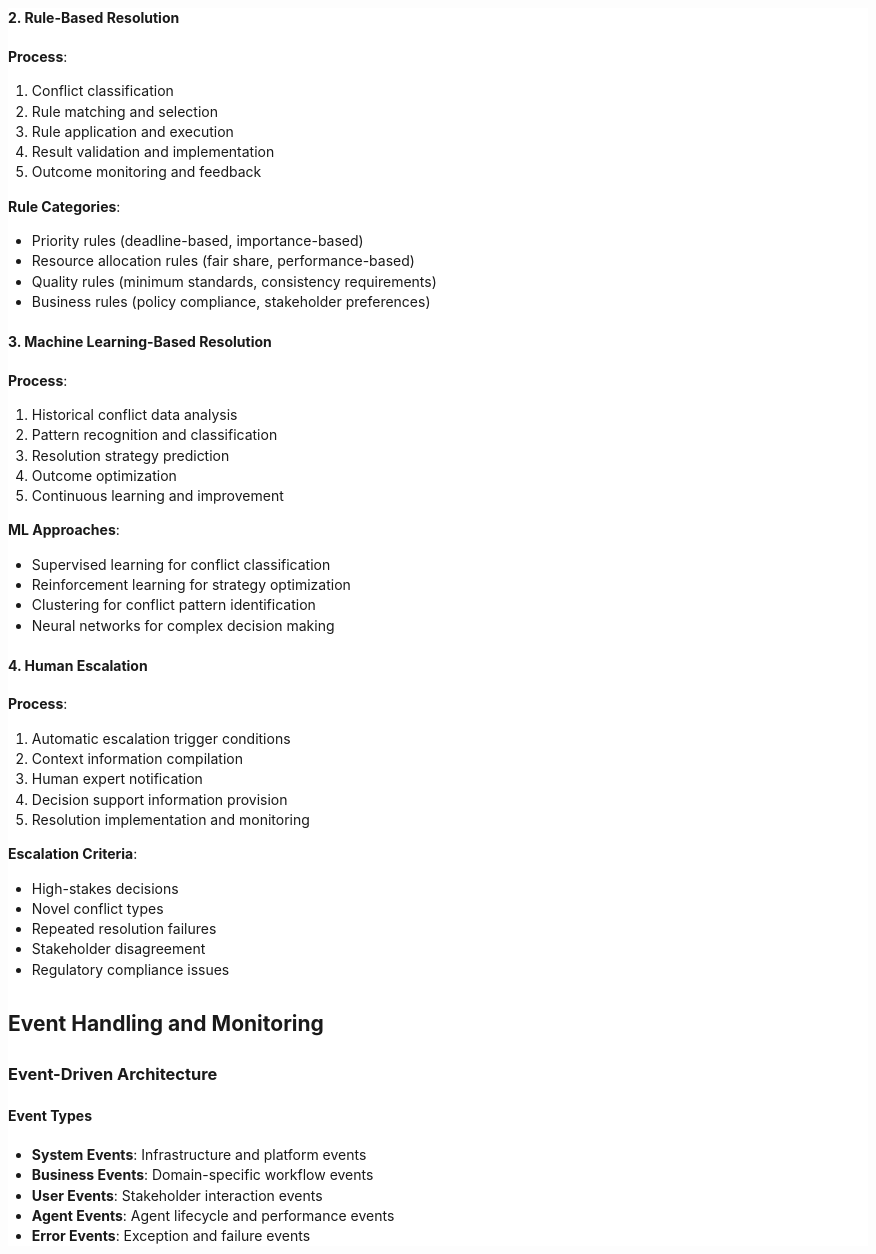 #### 2. Rule-Based Resolution
**Process**:
1. Conflict classification
2. Rule matching and selection
3. Rule application and execution
4. Result validation and implementation
5. Outcome monitoring and feedback

**Rule Categories**:
- Priority rules (deadline-based, importance-based)
- Resource allocation rules (fair share, performance-based)
- Quality rules (minimum standards, consistency requirements)
- Business rules (policy compliance, stakeholder preferences)

#### 3. Machine Learning-Based Resolution
**Process**:
1. Historical conflict data analysis
2. Pattern recognition and classification
3. Resolution strategy prediction
4. Outcome optimization
5. Continuous learning and improvement

**ML Approaches**:
- Supervised learning for conflict classification
- Reinforcement learning for strategy optimization
- Clustering for conflict pattern identification
- Neural networks for complex decision making

#### 4. Human Escalation
**Process**:
1. Automatic escalation trigger conditions
2. Context information compilation
3. Human expert notification
4. Decision support information provision
5. Resolution implementation and monitoring

**Escalation Criteria**:
- High-stakes decisions
- Novel conflict types
- Repeated resolution failures
- Stakeholder disagreement
- Regulatory compliance issues

## Event Handling and Monitoring

### Event-Driven Architecture

#### Event Types
- **System Events**: Infrastructure and platform events
- **Business Events**: Domain-specific workflow events
- **User Events**: Stakeholder interaction events
- **Agent Events**: Agent lifecycle and performance events
- **Error Events**: Exception and failure events

